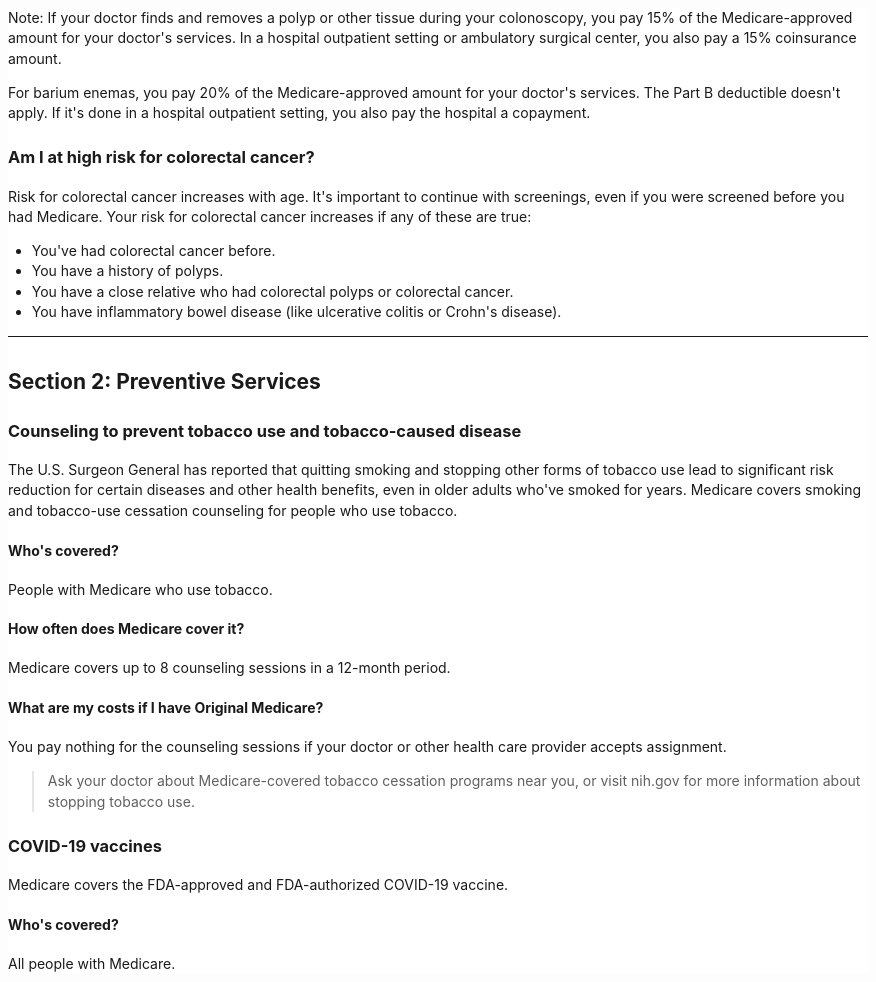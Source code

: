 Note: If your doctor finds and removes a polyp or other tissue during your colonoscopy, you pay 15% of the Medicare-approved amount for your doctor's services. In a hospital outpatient setting or ambulatory surgical center, you also pay a 15% coinsurance amount.

For barium enemas, you pay 20% of the Medicare-approved amount for your doctor's services. The Part B deductible doesn't apply. If it's done in a hospital outpatient setting, you also pay the hospital a copayment.

### Am I at high risk for colorectal cancer?

Risk for colorectal cancer increases with age. It's important to continue with screenings, even if you were screened before you had Medicare. Your risk for colorectal cancer increases if any of these are true:

- You've had colorectal cancer before.
- You have a history of polyps.
- You have a close relative who had colorectal polyps or colorectal cancer.
- You have inflammatory bowel disease (like ulcerative colitis or Crohn's disease).
---


## Section 2: Preventive Services

### Counseling to prevent tobacco use and tobacco-caused disease

The U.S. Surgeon General has reported that quitting smoking and stopping other forms of tobacco use lead to significant risk reduction for certain diseases and other health benefits, even in older adults who've smoked for years. Medicare covers smoking and tobacco-use cessation counseling for people who use tobacco.

#### Who's covered?

People with Medicare who use tobacco.

#### How often does Medicare cover it?

Medicare covers up to 8 counseling sessions in a 12-month period.

#### What are my costs if I have Original Medicare?

You pay nothing for the counseling sessions if your doctor or other health care provider accepts assignment.

> Ask your doctor about Medicare-covered tobacco cessation programs near you, or visit nih.gov for more information about stopping tobacco use.

### COVID-19 vaccines

Medicare covers the FDA-approved and FDA-authorized COVID-19 vaccine.

#### Who's covered?

All people with Medicare.
